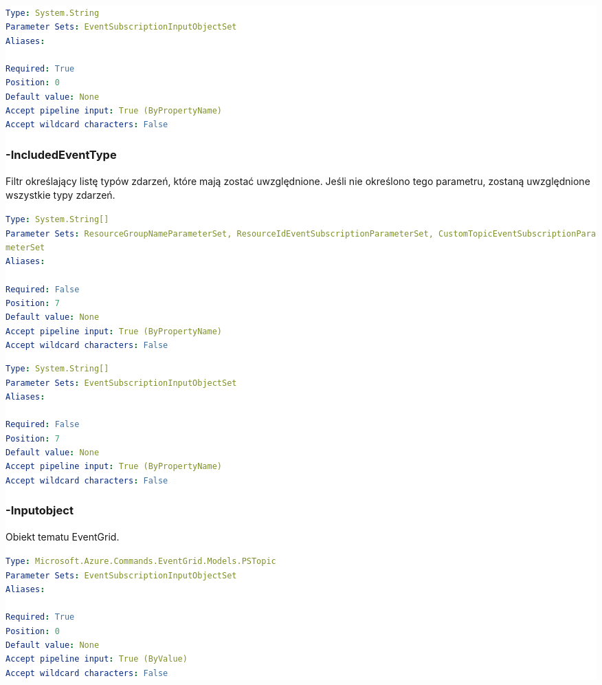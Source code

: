 ```yaml
Type: System.String
Parameter Sets: EventSubscriptionInputObjectSet
Aliases: 

Required: True
Position: 0
Default value: None
Accept pipeline input: True (ByPropertyName)
Accept wildcard characters: False
```

### -IncludedEventType
Filtr określający listę typów zdarzeń, które mają zostać uwzględnione. Jeśli nie określono tego parametru, zostaną uwzględnione wszystkie typy zdarzeń.

```yaml
Type: System.String[]
Parameter Sets: ResourceGroupNameParameterSet, ResourceIdEventSubscriptionParameterSet, CustomTopicEventSubscriptionParameterSet
Aliases: 

Required: False
Position: 7
Default value: None
Accept pipeline input: True (ByPropertyName)
Accept wildcard characters: False
```

```yaml
Type: System.String[]
Parameter Sets: EventSubscriptionInputObjectSet
Aliases: 

Required: False
Position: 7
Default value: None
Accept pipeline input: True (ByPropertyName)
Accept wildcard characters: False
```

### -Inputobject
Obiekt tematu EventGrid.

```yaml
Type: Microsoft.Azure.Commands.EventGrid.Models.PSTopic
Parameter Sets: EventSubscriptionInputObjectSet
Aliases: 

Required: True
Position: 0
Default value: None
Accept pipeline input: True (ByValue)
Accept wildcard characters: False
```
